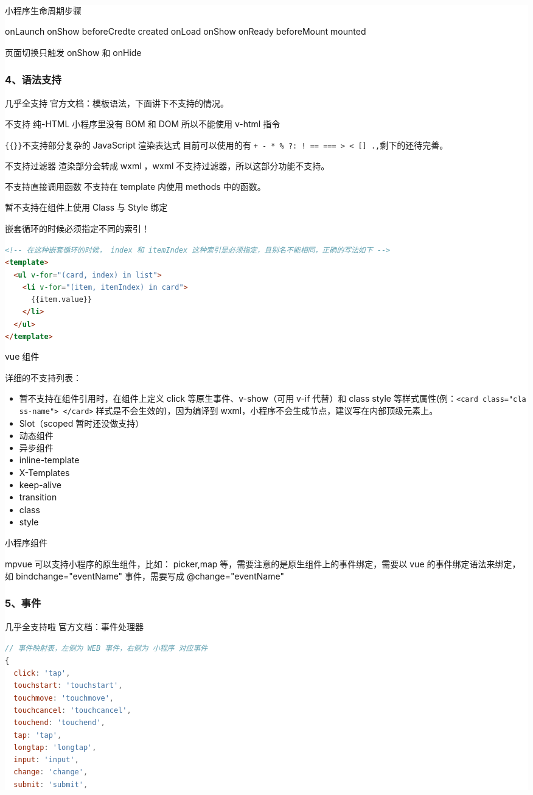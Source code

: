 小程序生命周期步骤

onLaunch onShow beforeCredte created onLoad onShow onReady beforeMount mounted

页面切换只触发 onShow 和 onHide

### 4、语法支持

几乎全支持 官方文档：模板语法，下面讲下不支持的情况。

不支持 纯-HTML 小程序里没有 BOM 和 DOM 所以不能使用 v-html 指令

`{{}}`不支持部分复杂的 JavaScript 渲染表达式 目前可以使用的有 `+ - * % ?: ! == === > < [] .,`剩下的还待完善。

不支持过滤器 渲染部分会转成 wxml ，wxml 不支持过滤器，所以这部分功能不支持。

不支持直接调用函数 不支持在 template 内使用 methods 中的函数。

暂不支持在组件上使用 Class 与 Style 绑定

嵌套循环的时候必须指定不同的索引！

```html
<!-- 在这种嵌套循环的时候， index 和 itemIndex 这种索引是必须指定，且别名不能相同，正确的写法如下 -->
<template>
  <ul v-for="(card, index) in list">
    <li v-for="(item, itemIndex) in card">
      {{item.value}}
    </li>
  </ul>
</template>
```

vue 组件

详细的不支持列表：

- 暂不支持在组件引用时，在组件上定义 click 等原生事件、v-show（可用 v-if 代替）和 class style 等样式属性(例：`<card class="class-name"> </card>` 样式是不会生效的)，因为编译到 wxml，小程序不会生成节点，建议写在内部顶级元素上。
- Slot（scoped 暂时还没做支持）
- 动态组件
- 异步组件
- inline-template
- X-Templates
- keep-alive
- transition
- class
- style

小程序组件

mpvue 可以支持小程序的原生组件，比如： picker,map 等，需要注意的是原生组件上的事件绑定，需要以 vue 的事件绑定语法来绑定，如 bindchange="eventName" 事件，需要写成 @change="eventName"

### 5、事件

几乎全支持啦 官方文档：事件处理器

```js
// 事件映射表，左侧为 WEB 事件，右侧为 小程序 对应事件
{
  click: 'tap',
  touchstart: 'touchstart',
  touchmove: 'touchmove',
  touchcancel: 'touchcancel',
  touchend: 'touchend',
  tap: 'tap',
  longtap: 'longtap',
  input: 'input',
  change: 'change',
  submit: 'submit',
```